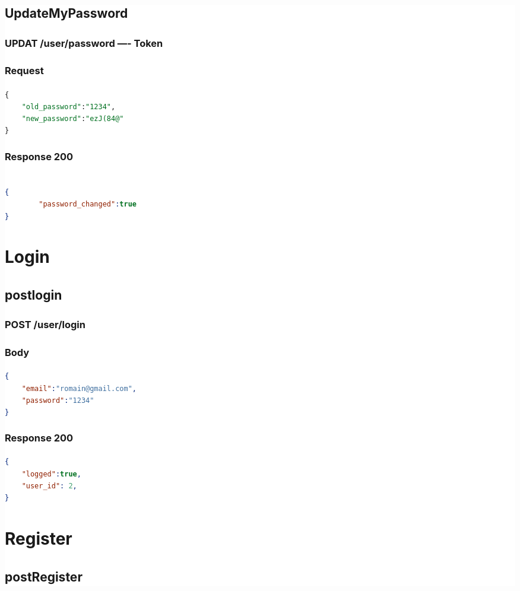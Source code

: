 ## UpdateMyPassword

### UPDAT /user/password   —- Token

### Request

```sql
{
	"old_password":"1234",
	"new_password":"ezJ(84@"
}
```

### Response 200

```json

{
		"password_changed":true
}
```

# Login

## postlogin

### POST /user/login

### Body

```json
{
	"email":"romain@gmail.com",
	"password":"1234"
}
```

### Response 200

```json
{
	"logged":true,
	"user_id": 2,
}
```

# Register

## postRegister
